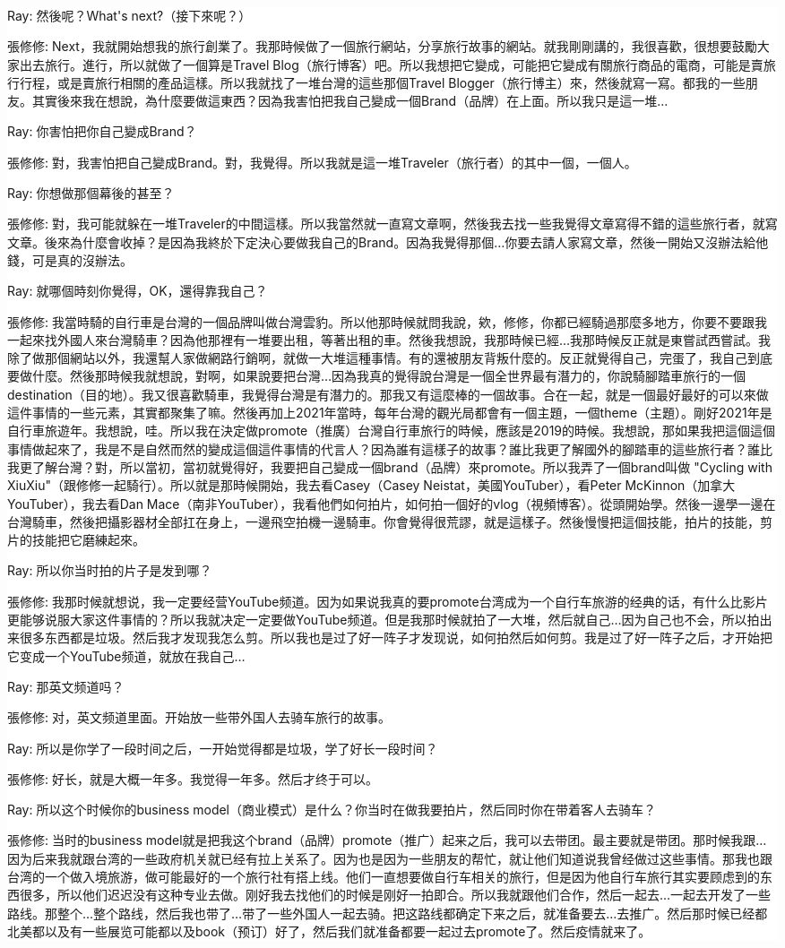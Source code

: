 <span class="speaker">Ray:</span> 然後呢？What's next?（接下來呢？）

<span class="speaker">張修修:</span>
Next，我就開始想我的旅行創業了。我那時候做了一個旅行網站，分享旅行故事的網站。就我剛剛講的，我很喜歡，很想要鼓勵大家出去旅行。進行，所以就做了一個算是Travel
Blog（旅行博客）吧。所以我想把它變成，可能把它變成有關旅行商品的電商，可能是賣旅行行程，或是賣旅行相關的產品這樣。所以我就找了一堆台灣的這些那個Travel
Blogger（旅行博主）來，然後就寫一寫。都我的一些朋友。其實後來我在想說，為什麼要做這東西？因為我害怕把我自己變成一個Brand（品牌）在上面。所以我只是這一堆…

<span class="speaker">Ray:</span> 你害怕把你自己變成Brand？

<span class="speaker">張修修:</span>
對，我害怕把自己變成Brand。對，我覺得。所以我就是這一堆Traveler（旅行者）的其中一個，一個人。

<span class="speaker">Ray:</span> 你想做那個幕後的甚至？

<span class="speaker">張修修:</span>
對，我可能就躲在一堆Traveler的中間這樣。所以我當然就一直寫文章啊，然後我去找一些我覺得文章寫得不錯的這些旅行者，就寫文章。後來為什麼會收掉？是因為我終於下定決心要做我自己的Brand。因為我覺得那個…你要去請人家寫文章，然後一開始又沒辦法給他錢，可是真的沒辦法。

<span class="speaker">Ray:</span> 就哪個時刻你覺得，OK，還得靠我自己？

<span class="speaker">張修修:</span>
我當時騎的自行車是台灣的一個品牌叫做台灣雲豹。所以他那時候就問我說，欸，修修，你都已經騎過那麼多地方，你要不要跟我一起來找外國人來台灣騎車？因為他那裡有一堆要出租，等著出租的車。然後我想說，我那時候已經…我那時候反正就是東嘗試西嘗試。我除了做那個網站以外，我還幫人家做網路行銷啊，就做一大堆這種事情。有的還被朋友背叛什麼的。反正就覺得自己，完蛋了，我自己到底要做什麼。然後那時候我就想說，對啊，如果說要把台灣…因為我真的覺得說台灣是一個全世界最有潛力的，你說騎腳踏車旅行的一個destination（目的地）。我又很喜歡騎車，我覺得台灣是有潛力的。那我又有這麼棒的一個故事。合在一起，就是一個最好最好的可以來做這件事情的一些元素，其實都聚集了嘛。然後再加上2021年當時，每年台灣的觀光局都會有一個主題，一個theme（主題）。剛好2021年是自行車旅遊年。我想說，哇。所以我在決定做promote（推廣）台灣自行車旅行的時候，應該是2019的時候。我想說，那如果我把這個這個事情做起來了，我是不是自然而然的變成這個這件事情的代言人？因為誰有這樣子的故事？誰比我更了解國外的腳踏車的這些旅行者？誰比我更了解台灣？對，所以當初，當初就覺得好，我要把自己變成一個brand（品牌）來promote。所以我弄了一個brand叫做
"Cycling with
XiuXiu"（跟修修一起騎行）。所以就是那時候開始，我去看Casey（Casey
Neistat，美國YouTuber），看Peter McKinnon（加拿大YouTuber），我去看Dan
Mace（南非YouTuber），我看他們如何拍片，如何拍一個好的vlog（視頻博客）。從頭開始學。然後一邊學一邊在台灣騎車，然後把攝影器材全部扛在身上，一邊飛空拍機一邊騎車。你會覺得很荒謬，就是這樣子。然後慢慢把這個技能，拍片的技能，剪片的技能把它磨練起來。

<span class="speaker">Ray:</span> 所以你当时拍的片子是发到哪？

<span class="speaker">張修修:</span>
我那时候就想说，我一定要经营YouTube频道。因为如果说我真的要promote台湾成为一个自行车旅游的经典的话，有什么比影片更能够说服大家这件事情的？所以我就决定一定要做YouTube频道。但是我那时候就拍了一大堆，然后就自己…因为自己也不会，所以拍出来很多东西都是垃圾。然后我才发现我怎么剪。所以我也是过了好一阵子才发现说，如何拍然后如何剪。我是过了好一阵子之后，才开始把它变成一个YouTube频道，就放在我自己…

<span class="speaker">Ray:</span> 那英文频道吗？

<span class="speaker">張修修:</span>
对，英文频道里面。开始放一些带外国人去骑车旅行的故事。

<span class="speaker">Ray:</span>
所以是你学了一段时间之后，一开始觉得都是垃圾，学了好长一段时间？

<span class="speaker">張修修:</span>
好长，就是大概一年多。我觉得一年多。然后才终于可以。

<span class="speaker">Ray:</span> 所以这个时候你的business
model（商业模式）是什么？你当时在做我要拍片，然后同时你在带着客人去骑车？

<span class="speaker">張修修:</span> 当时的business
model就是把我这个brand（品牌）promote（推广）起来之后，我可以去带团。最主要就是带团。那时候我跟…因为后来我就跟台湾的一些政府机关就已经有拉上关系了。因为也是因为一些朋友的帮忙，就让他们知道说我曾经做过这些事情。那我也跟台湾的一个做入境旅游，做可能最好的一个旅行社有搭上线。他们一直想要做自行车相关的旅行，但是因为他自行车旅行其实要顾虑到的东西很多，所以他们迟迟没有这种专业去做。刚好我去找他们的时候是刚好一拍即合。所以我就跟他们合作，然后一起去…一起去开发了一些路线。那整个…整个路线，然后我也带了…带了一些外国人一起去骑。把这路线都确定下来之后，就准备要去…去推广。然后那时候已经都北美都以及有一些展览可能都以及book（预订）好了，然后我们就准备都要一起过去promote了。然后疫情就来了。
